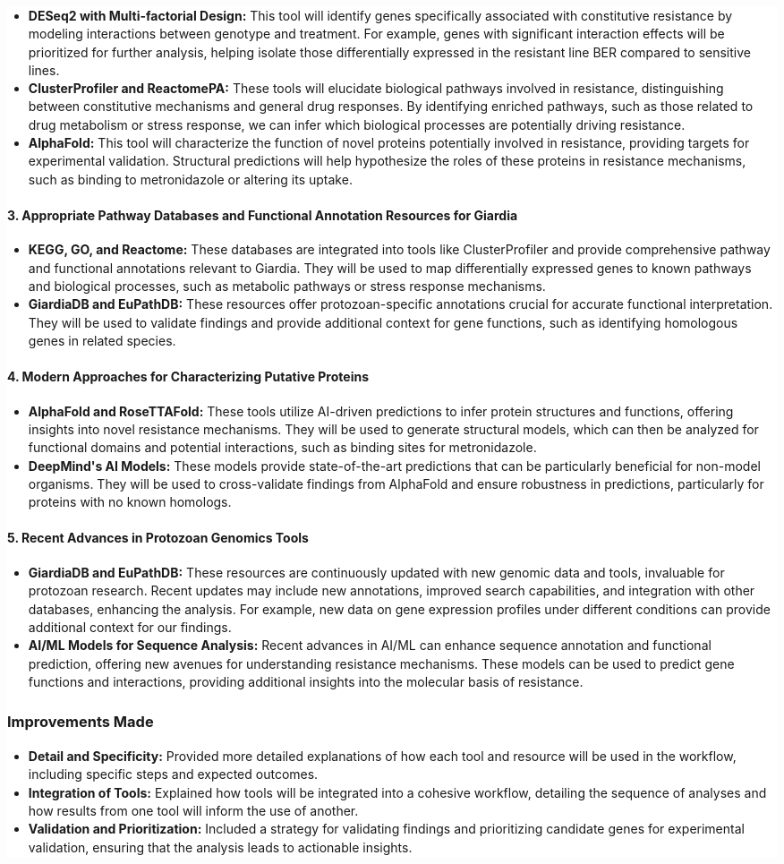 - **DESeq2 with Multi-factorial Design:** This tool will identify genes specifically associated with constitutive resistance by modeling interactions between genotype and treatment. For example, genes with significant interaction effects will be prioritized for further analysis, helping isolate those differentially expressed in the resistant line BER compared to sensitive lines.
- **ClusterProfiler and ReactomePA:** These tools will elucidate biological pathways involved in resistance, distinguishing between constitutive mechanisms and general drug responses. By identifying enriched pathways, such as those related to drug metabolism or stress response, we can infer which biological processes are potentially driving resistance.
- **AlphaFold:** This tool will characterize the function of novel proteins potentially involved in resistance, providing targets for experimental validation. Structural predictions will help hypothesize the roles of these proteins in resistance mechanisms, such as binding to metronidazole or altering its uptake.

#### 3. Appropriate Pathway Databases and Functional Annotation Resources for Giardia

- **KEGG, GO, and Reactome:** These databases are integrated into tools like ClusterProfiler and provide comprehensive pathway and functional annotations relevant to Giardia. They will be used to map differentially expressed genes to known pathways and biological processes, such as metabolic pathways or stress response mechanisms.
- **GiardiaDB and EuPathDB:** These resources offer protozoan-specific annotations crucial for accurate functional interpretation. They will be used to validate findings and provide additional context for gene functions, such as identifying homologous genes in related species.

#### 4. Modern Approaches for Characterizing Putative Proteins

- **AlphaFold and RoseTTAFold:** These tools utilize AI-driven predictions to infer protein structures and functions, offering insights into novel resistance mechanisms. They will be used to generate structural models, which can then be analyzed for functional domains and potential interactions, such as binding sites for metronidazole.
- **DeepMind's AI Models:** These models provide state-of-the-art predictions that can be particularly beneficial for non-model organisms. They will be used to cross-validate findings from AlphaFold and ensure robustness in predictions, particularly for proteins with no known homologs.

#### 5. Recent Advances in Protozoan Genomics Tools

- **GiardiaDB and EuPathDB:** These resources are continuously updated with new genomic data and tools, invaluable for protozoan research. Recent updates may include new annotations, improved search capabilities, and integration with other databases, enhancing the analysis. For example, new data on gene expression profiles under different conditions can provide additional context for our findings.
- **AI/ML Models for Sequence Analysis:** Recent advances in AI/ML can enhance sequence annotation and functional prediction, offering new avenues for understanding resistance mechanisms. These models can be used to predict gene functions and interactions, providing additional insights into the molecular basis of resistance.

### Improvements Made

- **Detail and Specificity:** Provided more detailed explanations of how each tool and resource will be used in the workflow, including specific steps and expected outcomes.
- **Integration of Tools:** Explained how tools will be integrated into a cohesive workflow, detailing the sequence of analyses and how results from one tool will inform the use of another.
- **Validation and Prioritization:** Included a strategy for validating findings and prioritizing candidate genes for experimental validation, ensuring that the analysis leads to actionable insights.
